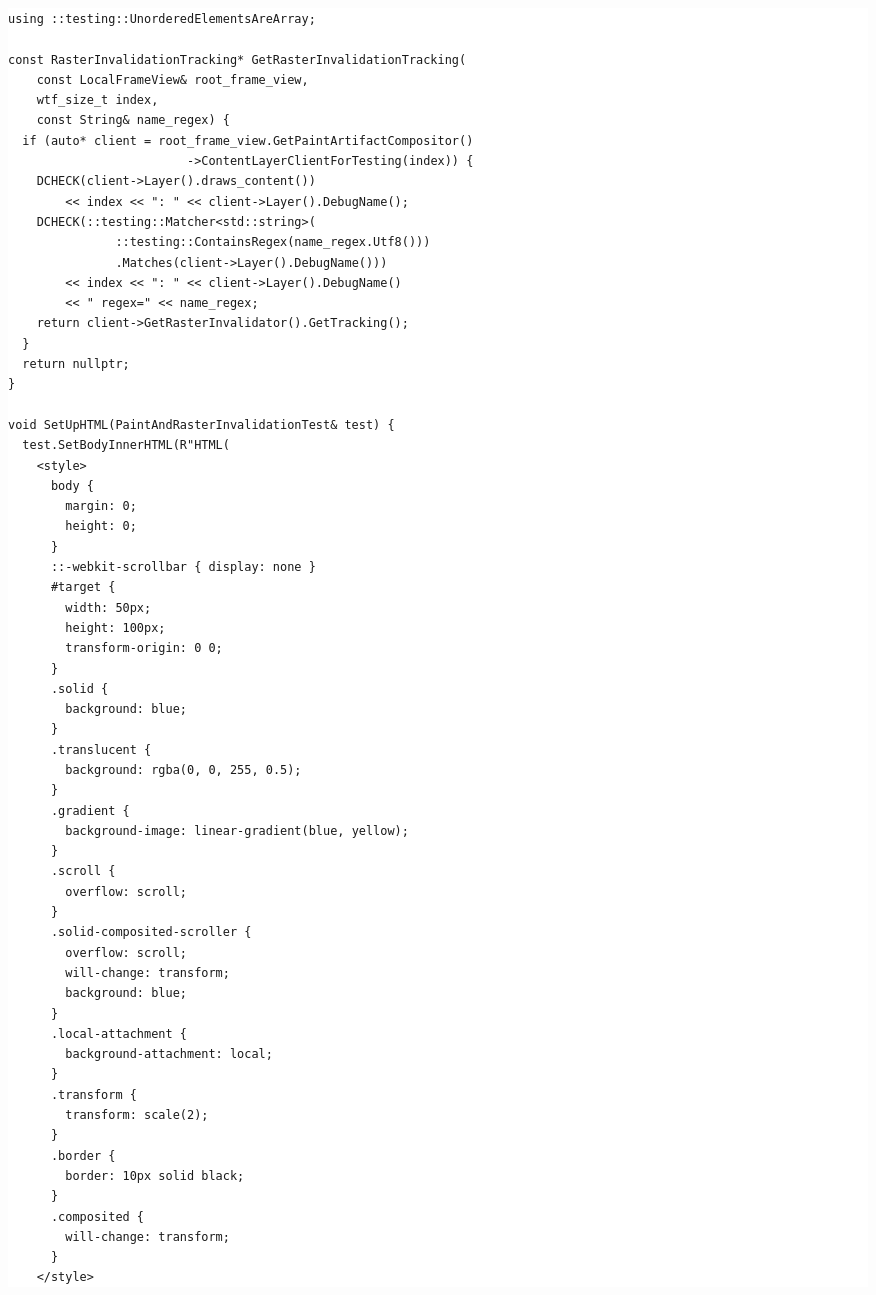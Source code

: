 ```
using ::testing::UnorderedElementsAreArray;

const RasterInvalidationTracking* GetRasterInvalidationTracking(
    const LocalFrameView& root_frame_view,
    wtf_size_t index,
    const String& name_regex) {
  if (auto* client = root_frame_view.GetPaintArtifactCompositor()
                         ->ContentLayerClientForTesting(index)) {
    DCHECK(client->Layer().draws_content())
        << index << ": " << client->Layer().DebugName();
    DCHECK(::testing::Matcher<std::string>(
               ::testing::ContainsRegex(name_regex.Utf8()))
               .Matches(client->Layer().DebugName()))
        << index << ": " << client->Layer().DebugName()
        << " regex=" << name_regex;
    return client->GetRasterInvalidator().GetTracking();
  }
  return nullptr;
}

void SetUpHTML(PaintAndRasterInvalidationTest& test) {
  test.SetBodyInnerHTML(R"HTML(
    <style>
      body {
        margin: 0;
        height: 0;
      }
      ::-webkit-scrollbar { display: none }
      #target {
        width: 50px;
        height: 100px;
        transform-origin: 0 0;
      }
      .solid {
        background: blue;
      }
      .translucent {
        background: rgba(0, 0, 255, 0.5);
      }
      .gradient {
        background-image: linear-gradient(blue, yellow);
      }
      .scroll {
        overflow: scroll;
      }
      .solid-composited-scroller {
        overflow: scroll;
        will-change: transform;
        background: blue;
      }
      .local-attachment {
        background-attachment: local;
      }
      .transform {
        transform: scale(2);
      }
      .border {
        border: 10px solid black;
      }
      .composited {
        will-change: transform;
      }
    </style>
```